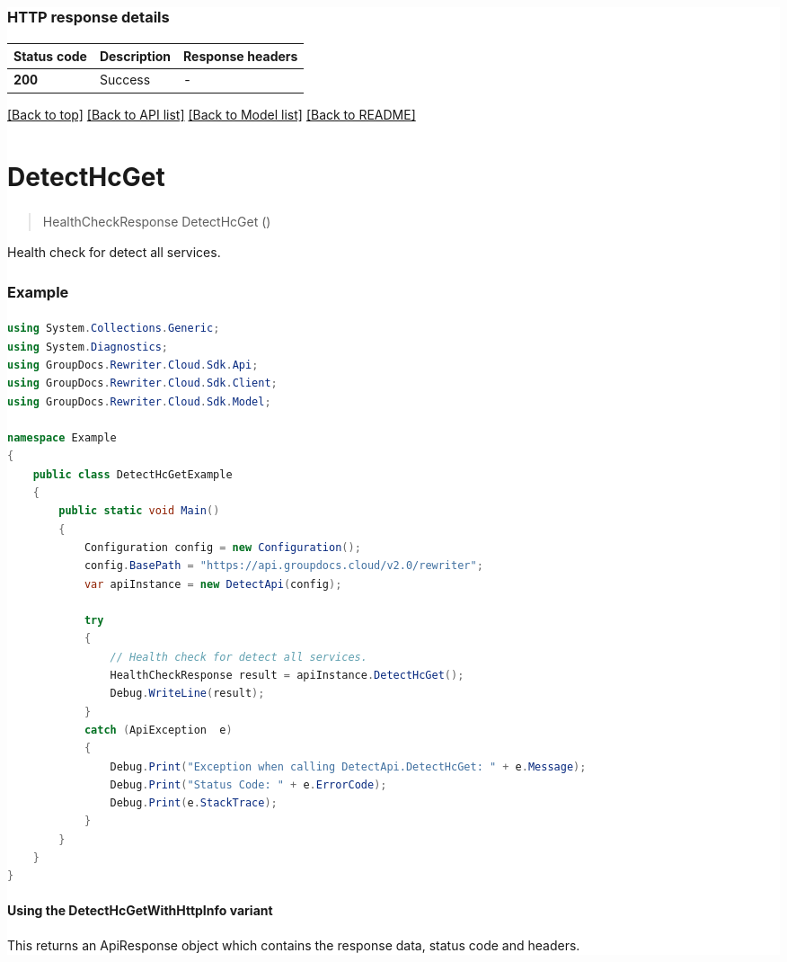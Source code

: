 
### HTTP response details
| Status code | Description | Response headers |
|-------------|-------------|------------------|
| **200** | Success |  -  |

[[Back to top]](#) [[Back to API list]](../README.md#documentation-for-api-endpoints) [[Back to Model list]](../README.md#documentation-for-models) [[Back to README]](../README.md)

<a id="detecthcget"></a>
# **DetectHcGet**
> HealthCheckResponse DetectHcGet ()

Health check for detect all services.

### Example
```csharp
using System.Collections.Generic;
using System.Diagnostics;
using GroupDocs.Rewriter.Cloud.Sdk.Api;
using GroupDocs.Rewriter.Cloud.Sdk.Client;
using GroupDocs.Rewriter.Cloud.Sdk.Model;

namespace Example
{
    public class DetectHcGetExample
    {
        public static void Main()
        {
            Configuration config = new Configuration();
            config.BasePath = "https://api.groupdocs.cloud/v2.0/rewriter";
            var apiInstance = new DetectApi(config);

            try
            {
                // Health check for detect all services.
                HealthCheckResponse result = apiInstance.DetectHcGet();
                Debug.WriteLine(result);
            }
            catch (ApiException  e)
            {
                Debug.Print("Exception when calling DetectApi.DetectHcGet: " + e.Message);
                Debug.Print("Status Code: " + e.ErrorCode);
                Debug.Print(e.StackTrace);
            }
        }
    }
}
```

#### Using the DetectHcGetWithHttpInfo variant
This returns an ApiResponse object which contains the response data, status code and headers.

